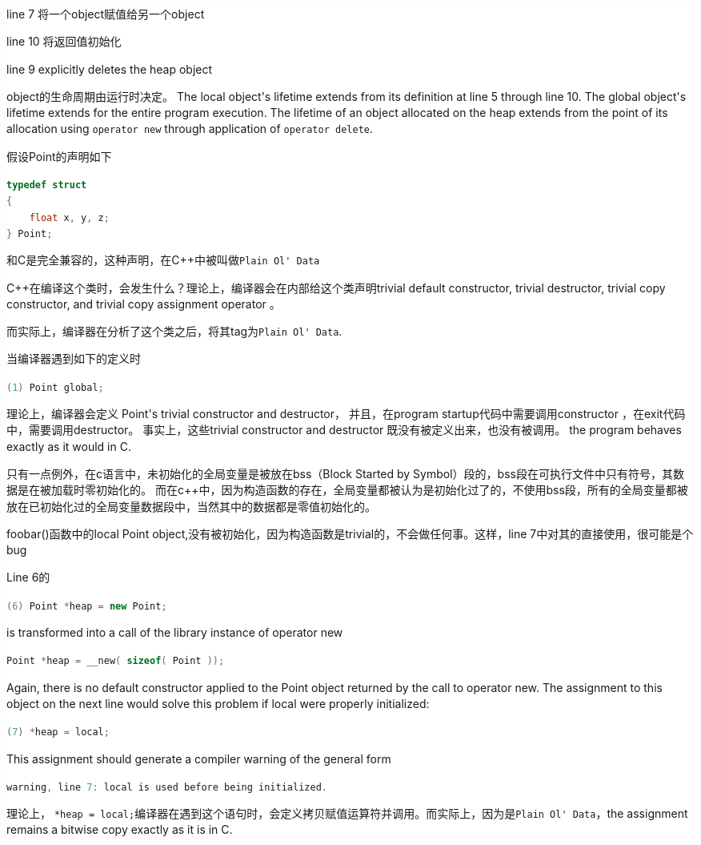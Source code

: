 line 7 将一个object赋值给另一个object

line 10 将返回值初始化

line 9 explicitly deletes the heap object

object的生命周期由运行时决定。 The local object's lifetime extends from its definition at line 5 through line 10.
The global object's lifetime extends for the entire program execution. 
The lifetime of an object allocated on the heap extends from the point of its allocation using `operator new` through application of `operator delete`.

假设Point的声明如下
```c++
typedef struct
{
    float x, y, z;
} Point;
```
和C是完全兼容的，这种声明，在C++中被叫做`Plain Ol' Data`

C++在编译这个类时，会发生什么？理论上，编译器会在内部给这个类声明trivial default constructor, trivial destructor, trivial copy constructor, and trivial copy assignment operator 。

而实际上，编译器在分析了这个类之后，将其tag为`Plain Ol' Data`.



当编译器遇到如下的定义时
```c++
(1) Point global;
```
理论上，编译器会定义 Point's trivial constructor and destructor， 并且，在program startup代码中需要调用constructor ，在exit代码中，需要调用destructor。
事实上，这些trivial constructor and destructor 既没有被定义出来，也没有被调用。 the program behaves exactly as it would in C.


只有一点例外，在c语言中，未初始化的全局变量是被放在bss（Block Started by Symbol）段的，bss段在可执行文件中只有符号，其数据是在被加载时零初始化的。
而在c++中，因为构造函数的存在，全局变量都被认为是初始化过了的，不使用bss段，所有的全局变量都被放在已初始化过的全局变量数据段中，当然其中的数据都是零值初始化的。

foobar()函数中的local Point object,没有被初始化，因为构造函数是trivial的，不会做任何事。这样，line 7中对其的直接使用，很可能是个bug

Line 6的
```c++
(6) Point *heap = new Point;
```
is transformed into a call of the library instance of operator new
```c++
Point *heap = __new( sizeof( Point ));
```
Again, there is no default constructor applied to the Point object returned by the call to operator new. The assignment to this object on the next line would solve this problem if local were properly initialized:
```c++
(7) *heap = local;
```
This assignment should generate a compiler warning of the general form
```c++
warning, line 7: local is used before being initialized.
```
理论上， `*heap = local;`编译器在遇到这个语句时，会定义拷贝赋值运算符并调用。而实际上，因为是`Plain Ol' Data`，the assignment remains a bitwise copy exactly as it is in C.
